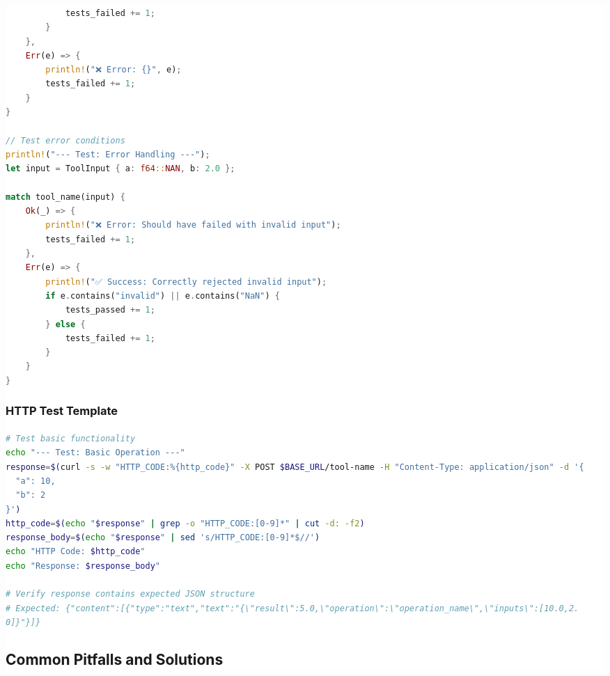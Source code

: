 ```rust
            tests_failed += 1;
        }
    },
    Err(e) => {
        println!("❌ Error: {}", e);
        tests_failed += 1;
    }
}

// Test error conditions  
println!("--- Test: Error Handling ---");
let input = ToolInput { a: f64::NAN, b: 2.0 };

match tool_name(input) {
    Ok(_) => {
        println!("❌ Error: Should have failed with invalid input");
        tests_failed += 1;
    },
    Err(e) => {
        println!("✅ Success: Correctly rejected invalid input");
        if e.contains("invalid") || e.contains("NaN") {
            tests_passed += 1;
        } else {
            tests_failed += 1;
        }
    }
}
```

### HTTP Test Template
```bash
# Test basic functionality
echo "--- Test: Basic Operation ---"
response=$(curl -s -w "HTTP_CODE:%{http_code}" -X POST $BASE_URL/tool-name -H "Content-Type: application/json" -d '{
  "a": 10,
  "b": 2
}')
http_code=$(echo "$response" | grep -o "HTTP_CODE:[0-9]*" | cut -d: -f2)
response_body=$(echo "$response" | sed 's/HTTP_CODE:[0-9]*$//')
echo "HTTP Code: $http_code"
echo "Response: $response_body"

# Verify response contains expected JSON structure
# Expected: {"content":[{"type":"text","text":"{\"result\":5.0,\"operation\":\"operation_name\",\"inputs\":[10.0,2.0]}"}]}
```

## Common Pitfalls and Solutions
